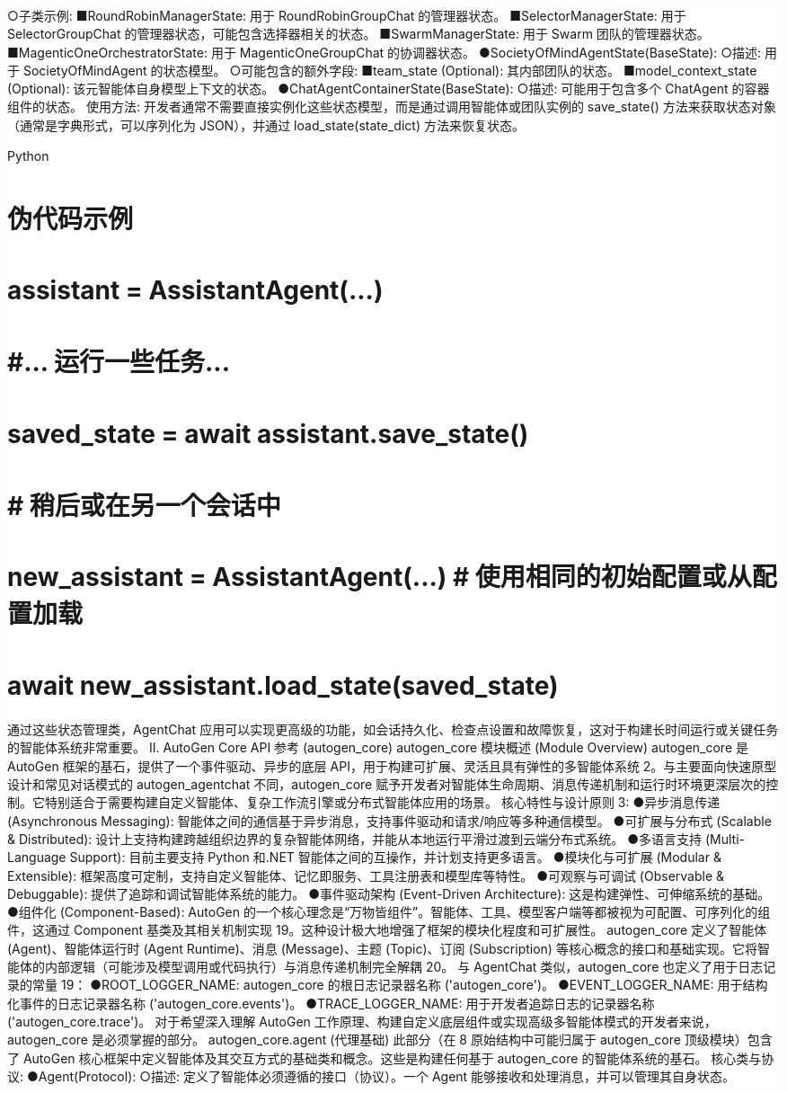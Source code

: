○子类示例:
■RoundRobinManagerState: 用于 RoundRobinGroupChat 的管理器状态。
■SelectorManagerState: 用于 SelectorGroupChat 的管理器状态，可能包含选择器相关的状态。
■SwarmManagerState: 用于 Swarm 团队的管理器状态。
■MagenticOneOrchestratorState: 用于 MagenticOneGroupChat 的协调器状态。
●SocietyOfMindAgentState(BaseState):
○描述: 用于 SocietyOfMindAgent 的状态模型。
○可能包含的额外字段:
■team_state (Optional): 其内部团队的状态。
■model_context_state (Optional): 该元智能体自身模型上下文的状态。
●ChatAgentContainerState(BaseState):
○描述: 可能用于包含多个 ChatAgent 的容器组件的状态。
使用方法:
开发者通常不需要直接实例化这些状态模型，而是通过调用智能体或团队实例的 save_state() 方法来获取状态对象（通常是字典形式，可以序列化为 JSON），并通过 load_state(state_dict) 方法来恢复状态。

Python


# 伪代码示例
# assistant = AssistantAgent(...)
# #... 运行一些任务...
# saved_state = await assistant.save_state()

# # 稍后或在另一个会话中
# new_assistant = AssistantAgent(...) # 使用相同的初始配置或从配置加载
# await new_assistant.load_state(saved_state)

通过这些状态管理类，AgentChat 应用可以实现更高级的功能，如会话持久化、检查点设置和故障恢复，这对于构建长时间运行或关键任务的智能体系统非常重要。
II. AutoGen Core API 参考 (autogen_core)
autogen_core 模块概述 (Module Overview)
autogen_core 是 AutoGen 框架的基石，提供了一个事件驱动、异步的底层 API，用于构建可扩展、灵活且具有弹性的多智能体系统 2。与主要面向快速原型设计和常见对话模式的 autogen_agentchat 不同，autogen_core 赋予开发者对智能体生命周期、消息传递机制和运行时环境更深层次的控制。它特别适合于需要构建自定义智能体、复杂工作流引擎或分布式智能体应用的场景。
核心特性与设计原则 3:
●异步消息传递 (Asynchronous Messaging): 智能体之间的通信基于异步消息，支持事件驱动和请求/响应等多种通信模型。
●可扩展与分布式 (Scalable & Distributed): 设计上支持构建跨越组织边界的复杂智能体网络，并能从本地运行平滑过渡到云端分布式系统。
●多语言支持 (Multi-Language Support): 目前主要支持 Python 和.NET 智能体之间的互操作，并计划支持更多语言。
●模块化与可扩展 (Modular & Extensible): 框架高度可定制，支持自定义智能体、记忆即服务、工具注册表和模型库等特性。
●可观察与可调试 (Observable & Debuggable): 提供了追踪和调试智能体系统的能力。
●事件驱动架构 (Event-Driven Architecture): 这是构建弹性、可伸缩系统的基础。
●组件化 (Component-Based): AutoGen 的一个核心理念是“万物皆组件”。智能体、工具、模型客户端等都被视为可配置、可序列化的组件，这通过 Component 基类及其相关机制实现 19。这种设计极大地增强了框架的模块化程度和可扩展性。
autogen_core 定义了智能体 (Agent)、智能体运行时 (Agent Runtime)、消息 (Message)、主题 (Topic)、订阅 (Subscription) 等核心概念的接口和基础实现。它将智能体的内部逻辑（可能涉及模型调用或代码执行）与消息传递机制完全解耦 20。
与 AgentChat 类似，autogen_core 也定义了用于日志记录的常量 19：
●ROOT_LOGGER_NAME: autogen_core 的根日志记录器名称 ('autogen_core')。
●EVENT_LOGGER_NAME: 用于结构化事件的日志记录器名称 ('autogen_core.events')。
●TRACE_LOGGER_NAME: 用于开发者追踪日志的记录器名称 ('autogen_core.trace')。
对于希望深入理解 AutoGen 工作原理、构建自定义底层组件或实现高级多智能体模式的开发者来说，autogen_core 是必须掌握的部分。
autogen_core.agent (代理基础)
此部分（在 8 原始结构中可能归属于 autogen_core 顶级模块）包含了 AutoGen 核心框架中定义智能体及其交互方式的基础类和概念。这些是构建任何基于 autogen_core 的智能体系统的基石。
核心类与协议:
●Agent(Protocol):
○描述: 定义了智能体必须遵循的接口（协议）。一个 Agent 能够接收和处理消息，并可以管理其自身状态。